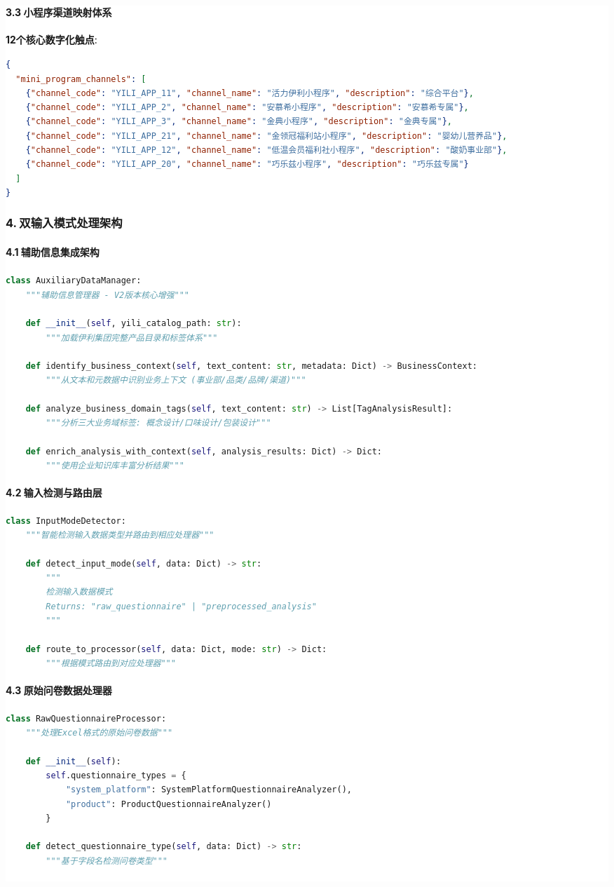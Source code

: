 #### 3.3 小程序渠道映射体系

**12个核心数字化触点**:
```json
{
  "mini_program_channels": [
    {"channel_code": "YILI_APP_11", "channel_name": "活力伊利小程序", "description": "综合平台"},
    {"channel_code": "YILI_APP_2", "channel_name": "安慕希小程序", "description": "安慕希专属"},
    {"channel_code": "YILI_APP_3", "channel_name": "金典小程序", "description": "金典专属"},
    {"channel_code": "YILI_APP_21", "channel_name": "金领冠福利站小程序", "description": "婴幼儿营养品"},
    {"channel_code": "YILI_APP_12", "channel_name": "低温会员福利社小程序", "description": "酸奶事业部"},
    {"channel_code": "YILI_APP_20", "channel_name": "巧乐兹小程序", "description": "巧乐兹专属"}
  ]
}
```

### 4. 双输入模式处理架构

#### 4.1 辅助信息集成架构
```python
class AuxiliaryDataManager:
    """辅助信息管理器 - V2版本核心增强"""
    
    def __init__(self, yili_catalog_path: str):
        """加载伊利集团完整产品目录和标签体系"""
        
    def identify_business_context(self, text_content: str, metadata: Dict) -> BusinessContext:
        """从文本和元数据中识别业务上下文 (事业部/品类/品牌/渠道)"""
        
    def analyze_business_domain_tags(self, text_content: str) -> List[TagAnalysisResult]:
        """分析三大业务域标签: 概念设计/口味设计/包装设计"""
        
    def enrich_analysis_with_context(self, analysis_results: Dict) -> Dict:
        """使用企业知识库丰富分析结果"""
```

#### 4.2 输入检测与路由层
```python
class InputModeDetector:
    """智能检测输入数据类型并路由到相应处理器"""
    
    def detect_input_mode(self, data: Dict) -> str:
        """
        检测输入数据模式
        Returns: "raw_questionnaire" | "preprocessed_analysis"
        """
        
    def route_to_processor(self, data: Dict, mode: str) -> Dict:
        """根据模式路由到对应处理器"""
```

#### 4.3 原始问卷数据处理器
```python
class RawQuestionnaireProcessor:
    """处理Excel格式的原始问卷数据"""
    
    def __init__(self):
        self.questionnaire_types = {
            "system_platform": SystemPlatformQuestionnaireAnalyzer(),
            "product": ProductQuestionnaireAnalyzer()
        }
    
    def detect_questionnaire_type(self, data: Dict) -> str:
        """基于字段名检测问卷类型"""
        
```